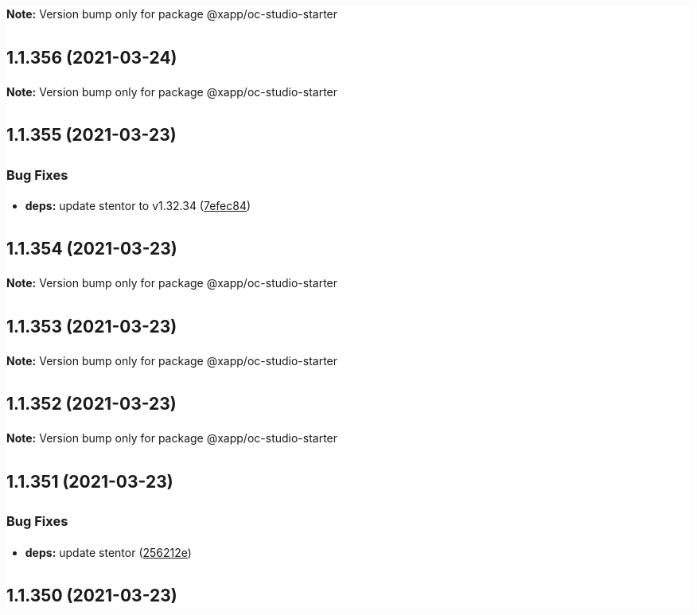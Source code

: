 **Note:** Version bump only for package @xapp/oc-studio-starter





## 1.1.356 (2021-03-24)

**Note:** Version bump only for package @xapp/oc-studio-starter





## 1.1.355 (2021-03-23)


### Bug Fixes

* **deps:** update stentor to v1.32.34 ([7efec84](https://github.com/xapp-ai/oc-studio-starter/commit/7efec841da6845c595641001f76b17ace845770a))





## 1.1.354 (2021-03-23)

**Note:** Version bump only for package @xapp/oc-studio-starter





## 1.1.353 (2021-03-23)

**Note:** Version bump only for package @xapp/oc-studio-starter





## 1.1.352 (2021-03-23)

**Note:** Version bump only for package @xapp/oc-studio-starter





## 1.1.351 (2021-03-23)


### Bug Fixes

* **deps:** update stentor ([256212e](https://github.com/xapp-ai/oc-studio-starter/commit/256212e2a6dbf7c1fecad2b686393ffcfd3ce815))





## 1.1.350 (2021-03-23)
